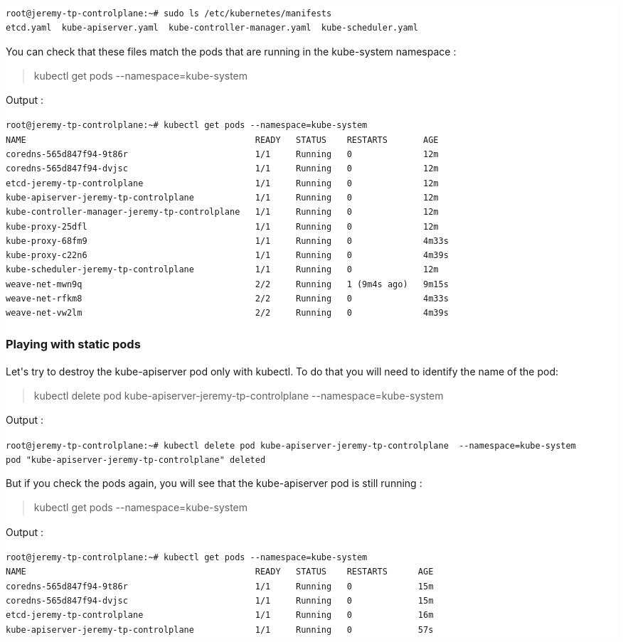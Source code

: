 ```bash=
root@jeremy-tp-controlplane:~# sudo ls /etc/kubernetes/manifests
etcd.yaml  kube-apiserver.yaml  kube-controller-manager.yaml  kube-scheduler.yaml
```

You can check that these files match the pods that are running in the kube-system namespace :

> kubectl get pods --namespace=kube-system

Output :

```bash=
root@jeremy-tp-controlplane:~# kubectl get pods --namespace=kube-system
NAME                                             READY   STATUS    RESTARTS       AGE
coredns-565d847f94-9t86r                         1/1     Running   0              12m
coredns-565d847f94-dvjsc                         1/1     Running   0              12m
etcd-jeremy-tp-controlplane                      1/1     Running   0              12m
kube-apiserver-jeremy-tp-controlplane            1/1     Running   0              12m  
kube-controller-manager-jeremy-tp-controlplane   1/1     Running   0              12m  
kube-proxy-25dfl                                 1/1     Running   0              12m  
kube-proxy-68fm9                                 1/1     Running   0              4m33s
kube-proxy-c22n6                                 1/1     Running   0              4m39s
kube-scheduler-jeremy-tp-controlplane            1/1     Running   0              12m  
weave-net-mwn9q                                  2/2     Running   1 (9m4s ago)   9m15s
weave-net-rfkm8                                  2/2     Running   0              4m33s
weave-net-vw2lm                                  2/2     Running   0              4m39s
```

### Playing with static pods

Let's try to destroy the kube-apiserver pod only with kubectl. To do that you will need to identify the name of the pod:

> kubectl delete pod kube-apiserver-jeremy-tp-controlplane  --namespace=kube-system
    
Output :

```bash=
root@jeremy-tp-controlplane:~# kubectl delete pod kube-apiserver-jeremy-tp-controlplane  --namespace=kube-system
pod "kube-apiserver-jeremy-tp-controlplane" deleted
```

But if you check the pods again, you will see that the kube-apiserver pod is still running :

> kubectl get pods --namespace=kube-system

Output :

```bash=
root@jeremy-tp-controlplane:~# kubectl get pods --namespace=kube-system
NAME                                             READY   STATUS    RESTARTS      AGE  
coredns-565d847f94-9t86r                         1/1     Running   0             15m  
coredns-565d847f94-dvjsc                         1/1     Running   0             15m  
etcd-jeremy-tp-controlplane                      1/1     Running   0             16m  
kube-apiserver-jeremy-tp-controlplane            1/1     Running   0             57s  
```
